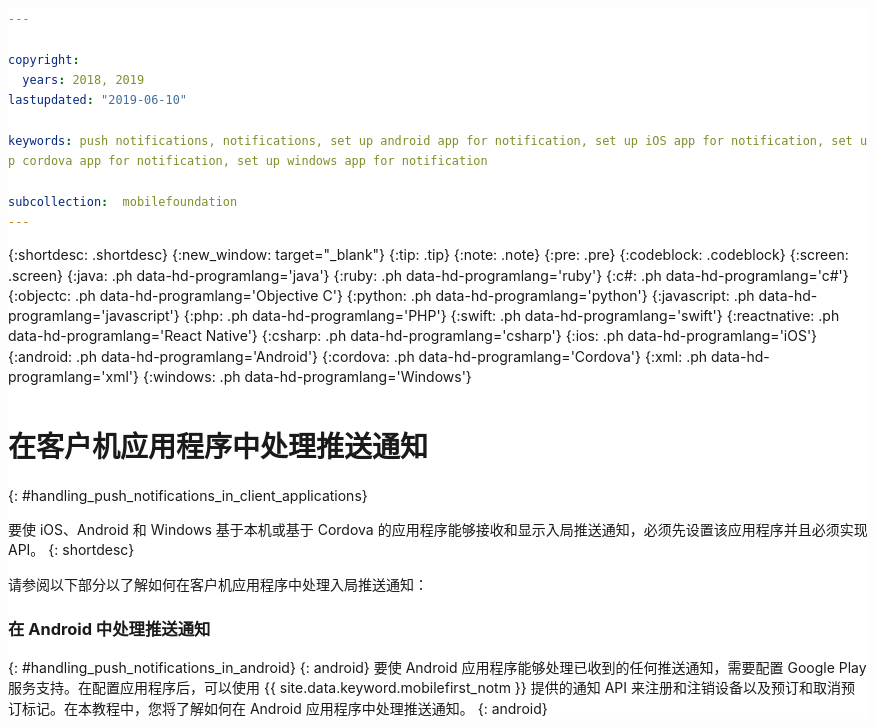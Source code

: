```yaml
---

copyright:
  years: 2018, 2019
lastupdated: "2019-06-10"

keywords: push notifications, notifications, set up android app for notification, set up iOS app for notification, set up cordova app for notification, set up windows app for notification

subcollection:  mobilefoundation
---
```


{:shortdesc: .shortdesc}
{:new_window: target="_blank"}
{:tip: .tip}
{:note: .note}
{:pre: .pre}
{:codeblock: .codeblock}
{:screen: .screen}
{:java: .ph data-hd-programlang='java'}
{:ruby: .ph data-hd-programlang='ruby'}
{:c#: .ph data-hd-programlang='c#'}
{:objectc: .ph data-hd-programlang='Objective C'}
{:python: .ph data-hd-programlang='python'}
{:javascript: .ph data-hd-programlang='javascript'}
{:php: .ph data-hd-programlang='PHP'}
{:swift: .ph data-hd-programlang='swift'}
{:reactnative: .ph data-hd-programlang='React Native'}
{:csharp: .ph data-hd-programlang='csharp'}
{:ios: .ph data-hd-programlang='iOS'}
{:android: .ph data-hd-programlang='Android'}
{:cordova: .ph data-hd-programlang='Cordova'}
{:xml: .ph data-hd-programlang='xml'}
{:windows: .ph data-hd-programlang='Windows'}


# 在客户机应用程序中处理推送通知
{: #handling_push_notifications_in_client_applications}

要使 iOS、Android 和 Windows 基于本机或基于 Cordova 的应用程序能够接收和显示入局推送通知，必须先设置该应用程序并且必须实现 API。
{: shortdesc}

请参阅以下部分以了解如何在客户机应用程序中处理入局推送通知：

### 在 Android 中处理推送通知
{: #handling_push_notifications_in_android}
{: android}
要使 Android 应用程序能够处理已收到的任何推送通知，需要配置 Google Play 服务支持。在配置应用程序后，可以使用 {{ site.data.keyword.mobilefirst_notm }} 提供的通知 API 来注册和注销设备以及预订和取消预订标记。在本教程中，您将了解如何在 Android 应用程序中处理推送通知。
{: android}
